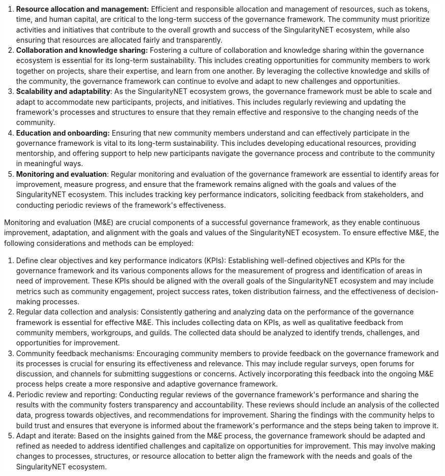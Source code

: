 1. **Resource allocation and management:** Efficient and responsible allocation and management of resources, such as tokens, time, and human capital, are critical to the long-term success of the governance framework. The community must prioritize activities and initiatives that contribute to the overall growth and success of the SingularityNET ecosystem, while also ensuring that resources are allocated fairly and transparently.
2. **Collaboration and knowledge sharing:** Fostering a culture of collaboration and knowledge sharing within the governance ecosystem is essential for its long-term sustainability. This includes creating opportunities for community members to work together on projects, share their expertise, and learn from one another. By leveraging the collective knowledge and skills of the community, the governance framework can continue to evolve and adapt to new challenges and opportunities.
3. **Scalability and adaptability**: As the SingularityNET ecosystem grows, the governance framework must be able to scale and adapt to accommodate new participants, projects, and initiatives. This includes regularly reviewing and updating the framework's processes and structures to ensure that they remain effective and responsive to the changing needs of the community.
4. **Education and onboarding:** Ensuring that new community members understand and can effectively participate in the governance framework is vital to its long-term sustainability. This includes developing educational resources, providing mentorship, and offering support to help new participants navigate the governance process and contribute to the community in meaningful ways.
5. **Monitoring and evaluation**: Regular monitoring and evaluation of the governance framework are essential to identify areas for improvement, measure progress, and ensure that the framework remains aligned with the goals and values of the SingularityNET ecosystem. This includes tracking key performance indicators, soliciting feedback from stakeholders, and conducting periodic reviews of the framework's effectiveness.

Monitoring and evaluation (M\&E) are crucial components of a successful governance framework, as they enable continuous improvement, adaptation, and alignment with the goals and values of the SingularityNET ecosystem. To ensure effective M\&E, the following considerations and methods can be employed:

1. Define clear objectives and key performance indicators (KPIs): Establishing well-defined objectives and KPIs for the governance framework and its various components allows for the measurement of progress and identification of areas in need of improvement. These KPIs should be aligned with the overall goals of the SingularityNET ecosystem and may include metrics such as community engagement, project success rates, token distribution fairness, and the effectiveness of decision-making processes.
2. Regular data collection and analysis: Consistently gathering and analyzing data on the performance of the governance framework is essential for effective M\&E. This includes collecting data on KPIs, as well as qualitative feedback from community members, workgroups, and guilds. The collected data should be analyzed to identify trends, challenges, and opportunities for improvement.
3. Community feedback mechanisms: Encouraging community members to provide feedback on the governance framework and its processes is crucial for ensuring its effectiveness and relevance. This may include regular surveys, open forums for discussion, and channels for submitting suggestions or concerns. Actively incorporating this feedback into the ongoing M\&E process helps create a more responsive and adaptive governance framework.
4. Periodic review and reporting: Conducting regular reviews of the governance framework's performance and sharing the results with the community fosters transparency and accountability. These reviews should include an analysis of the collected data, progress towards objectives, and recommendations for improvement. Sharing the findings with the community helps to build trust and ensures that everyone is informed about the framework's performance and the steps being taken to improve it.
5. Adapt and iterate: Based on the insights gained from the M\&E process, the governance framework should be adapted and refined as needed to address identified challenges and capitalize on opportunities for improvement. This may involve making changes to processes, structures, or resource allocation to better align the framework with the needs and goals of the SingularityNET ecosystem.
